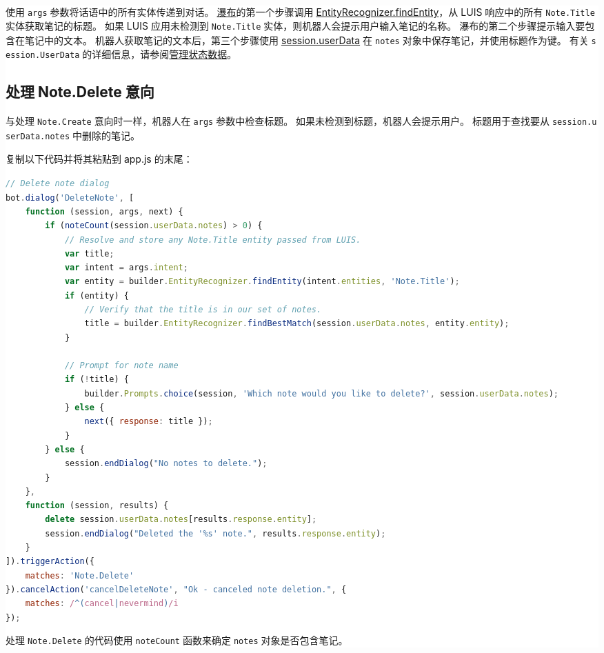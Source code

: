 使用 `args` 参数将话语中的所有实体传递到对话。 [瀑布][waterfall]的第一个步骤调用 [EntityRecognizer.findEntity][EntityRecognizer_findEntity]，从 LUIS 响应中的所有 `Note.Title` 实体获取笔记的标题。 如果 LUIS 应用未检测到 `Note.Title` 实体，则机器人会提示用户输入笔记的名称。 瀑布的第二个步骤提示输入要包含在笔记中的文本。 机器人获取笔记的文本后，第三个步骤使用 [session.userData][session_userData] 在 `notes` 对象中保存笔记，并使用标题作为键。 有关 `session.UserData` 的详细信息，请参阅[管理状态数据](./bot-builder-nodejs-state.md)。 



## <a name="handle-the-notedelete-intent"></a>处理 Note.Delete 意向
与处理 `Note.Create` 意向时一样，机器人在 `args` 参数中检查标题。 如果未检测到标题，机器人会提示用户。 标题用于查找要从 `session.userData.notes` 中删除的笔记。 



复制以下代码并将其粘贴到 app.js 的末尾：
```javascript
// Delete note dialog
bot.dialog('DeleteNote', [
    function (session, args, next) {
        if (noteCount(session.userData.notes) > 0) {
            // Resolve and store any Note.Title entity passed from LUIS.
            var title;
            var intent = args.intent;
            var entity = builder.EntityRecognizer.findEntity(intent.entities, 'Note.Title');
            if (entity) {
                // Verify that the title is in our set of notes.
                title = builder.EntityRecognizer.findBestMatch(session.userData.notes, entity.entity);
            }
            
            // Prompt for note name
            if (!title) {
                builder.Prompts.choice(session, 'Which note would you like to delete?', session.userData.notes);
            } else {
                next({ response: title });
            }
        } else {
            session.endDialog("No notes to delete.");
        }
    },
    function (session, results) {
        delete session.userData.notes[results.response.entity];        
        session.endDialog("Deleted the '%s' note.", results.response.entity);
    }
]).triggerAction({
    matches: 'Note.Delete'
}).cancelAction('cancelDeleteNote', "Ok - canceled note deletion.", {
    matches: /^(cancel|nevermind)/i
});
```

处理 `Note.Delete` 的代码使用 `noteCount` 函数来确定 `notes` 对象是否包含笔记。 


[LUIS]: https://www.luis.ai/
[intentDialog]: https://docs.botframework.com/en-us/node/builder/chat-reference/classes/_botbuilder_d_.intentdialog.html
[intentDialog_matches]: https://docs.botframework.com/en-us/node/builder/chat-reference/classes/_botbuilder_d_.intentdialog.html#matches 
[NotesSample]: https://github.com/Microsoft/BotFramework-Samples/tree/master/docs-samples/Node/basics-naturalLanguage
[triggerAction]: https://docs.botframework.com/en-us/node/builder/chat-reference/classes/_botbuilder_d_.dialog.html#triggeraction
[confirmPrompt]: https://docs.botframework.com/en-us/node/builder/chat-reference/interfaces/_botbuilder_d_.itriggeractionoptions.html#confirmprompt
[waterfall]: bot-builder-nodejs-dialog-manage-conversation-flow.md#manage-conversation-flow-with-a-waterfall
[session_userData]: https://docs.botframework.com/en-us/node/builder/chat-reference/classes/_botbuilder_d_.session.html#userdata
[EntityRecognizer_findEntity]: https://docs.botframework.com/en-us/node/builder/chat-reference/classes/_botbuilder_d_.entityrecognizer.html#findentity
[matches]: https://docs.botframework.com/en-us/node/builder/chat-reference/interfaces/_botbuilder_d_.itriggeractionoptions.html#matches
[LUISAzureDocs]: /azure/cognitive-services/LUIS/Home
[Dialog]: https://docs.botframework.com/en-us/node/builder/chat-reference/classes/_botbuilder_d_.dialog.html
[IntentRecognizerSetOptions]: https://docs.botframework.com/en-us/node/builder/chat-reference/interfaces/_botbuilder_d_.iintentrecognizersetoptions.html
[LuisRecognizer]: https://docs.botframework.com/en-us/node/builder/chat-reference/classes/_botbuilder_d_.luisrecognizer
[LUISConcepts]: https://docs.botframework.com/en-us/node/builder/guides/understanding-natural-language/
[DisambiguationSample]: https://github.com/Microsoft/BotBuilder/tree/master/Node/examples/feature-onDisambiguateRoute
[IDisambiguateRouteHandler]: https://docs.botframework.com/en-us/node/builder/chat-reference/interfaces/_botbuilder_d_.idisambiguateroutehandler.html
[RegExpRecognizer]: https://docs.botframework.com/en-us/node/builder/chat-reference/classes/_botbuilder_d_.regexprecognizer.html
[AlarmBot]: https://github.com/Microsoft/BotBuilder/blob/master/Node/examples/basics-naturalLanguage/app.js
[LUISBotSample]: https://github.com/Microsoft/BotBuilder-Samples/tree/master/Node/intelligence-LUIS
[UniversalBot]: https://docs.botframework.com/en-us/node/builder/chat-reference/classes/_botbuilder_d_.universalbot.html